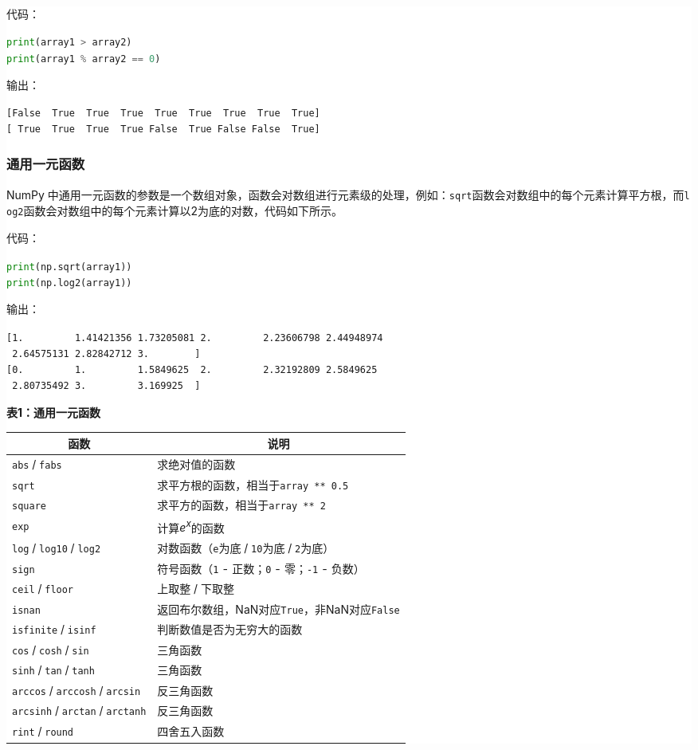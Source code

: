 代码：

```python
print(array1 > array2)
print(array1 % array2 == 0)
```

输出：

```
[False  True  True  True  True  True  True  True  True]
[ True  True  True  True False  True False False  True]
```

### 通用一元函数

NumPy 中通用一元函数的参数是一个数组对象，函数会对数组进行元素级的处理，例如：`sqrt`函数会对数组中的每个元素计算平方根，而`log2`函数会对数组中的每个元素计算以2为底的对数，代码如下所示。

代码：

```python
print(np.sqrt(array1))
print(np.log2(array1))
```

输出：

```
[1.         1.41421356 1.73205081 2.         2.23606798 2.44948974
 2.64575131 2.82842712 3.        ]
[0.         1.         1.5849625  2.         2.32192809 2.5849625
 2.80735492 3.         3.169925  ]
```

**表1：通用一元函数**

| 函数                               | 说明                               |
| -------------------------------- | -------------------------------- |
| `abs` / `fabs`                   | 求绝对值的函数                          |
| `sqrt`                           | 求平方根的函数，相当于`array ** 0.5`        |
| `square`                         | 求平方的函数，相当于`array ** 2`           |
| `exp`                            | 计算$e^x$的函数                       |
| `log` / `log10` / `log2`         | 对数函数（`e`为底 / `10`为底 / `2`为底）     |
| `sign`                           | 符号函数（`1` - 正数；`0` - 零；`-1` - 负数） |
| `ceil` / `floor`                 | 上取整 / 下取整                        |
| `isnan`                          | 返回布尔数组，NaN对应`True`，非NaN对应`False` |
| `isfinite` / `isinf`             | 判断数值是否为无穷大的函数                    |
| `cos` / `cosh` / `sin`           | 三角函数                             |
| `sinh` / `tan` / `tanh`          | 三角函数                             |
| `arccos` / `arccosh` / `arcsin`  | 反三角函数                            |
| `arcsinh` / `arctan` / `arctanh` | 反三角函数                            |
| `rint` / `round`                 | 四舍五入函数                           |
